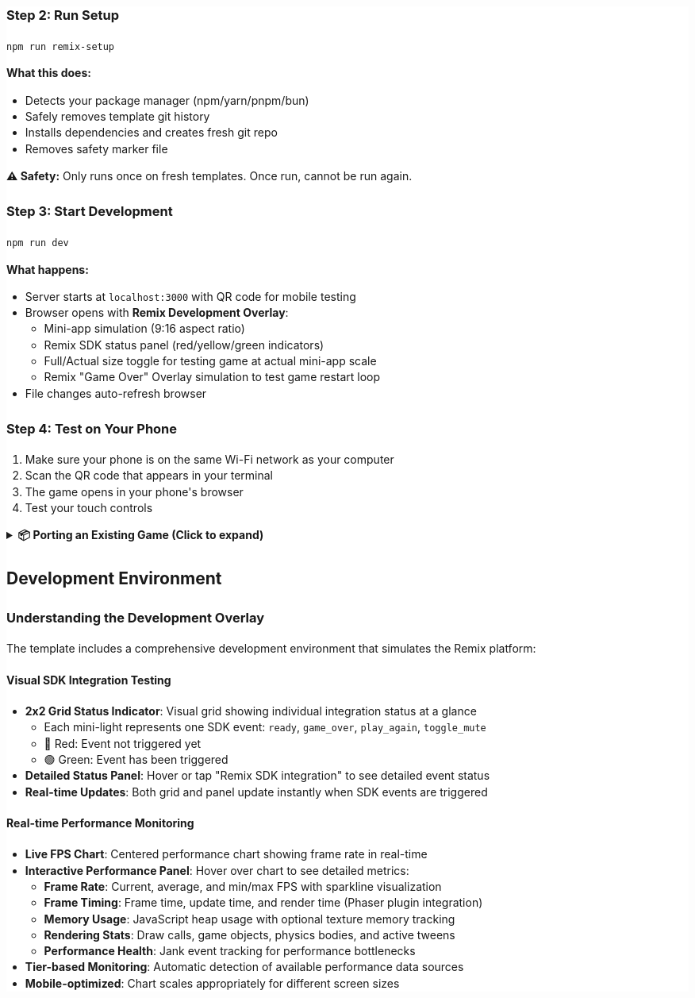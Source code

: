 ### Step 2: Run Setup
```bash
npm run remix-setup
```

**What this does:**
- Detects your package manager (npm/yarn/pnpm/bun)
- Safely removes template git history
- Installs dependencies and creates fresh git repo
- Removes safety marker file

**⚠️ Safety:** Only runs once on fresh templates. Once run, cannot be run again.

### Step 3: Start Development
```bash
npm run dev
```

**What happens:**
- Server starts at `localhost:3000` with QR code for mobile testing
- Browser opens with **Remix Development Overlay**:
  - Mini-app simulation (9:16 aspect ratio)
  - Remix SDK status panel (red/yellow/green indicators)
  - Full/Actual size toggle for testing game at actual mini-app scale
  - Remix "Game Over" Overlay simulation to test game restart loop
- File changes auto-refresh browser

### Step 4: Test on Your Phone
1. Make sure your phone is on the same Wi-Fi network as your computer
2. Scan the QR code that appears in your terminal
3. The game opens in your phone's browser
4. Test your touch controls

<details><summary><strong>📦 Porting an Existing Game (Click to expand)</strong></summary></details>

## Development Environment

### Understanding the Development Overlay

The template includes a comprehensive development environment that simulates the Remix platform:

#### **Visual SDK Integration Testing**
- **2x2 Grid Status Indicator**: Visual grid showing individual integration status at a glance
  - Each mini-light represents one SDK event: `ready`, `game_over`, `play_again`, `toggle_mute`
  - 🔴 Red: Event not triggered yet
  - 🟢 Green: Event has been triggered
- **Detailed Status Panel**: Hover or tap "Remix SDK integration" to see detailed event status
- **Real-time Updates**: Both grid and panel update instantly when SDK events are triggered

#### **Real-time Performance Monitoring**
- **Live FPS Chart**: Centered performance chart showing frame rate in real-time
- **Interactive Performance Panel**: Hover over chart to see detailed metrics:
  - **Frame Rate**: Current, average, and min/max FPS with sparkline visualization
  - **Frame Timing**: Frame time, update time, and render time (Phaser plugin integration)
  - **Memory Usage**: JavaScript heap usage with optional texture memory tracking
  - **Rendering Stats**: Draw calls, game objects, physics bodies, and active tweens
  - **Performance Health**: Jank event tracking for performance bottlenecks
- **Tier-based Monitoring**: Automatic detection of available performance data sources
- **Mobile-optimized**: Chart scales appropriately for different screen sizes
